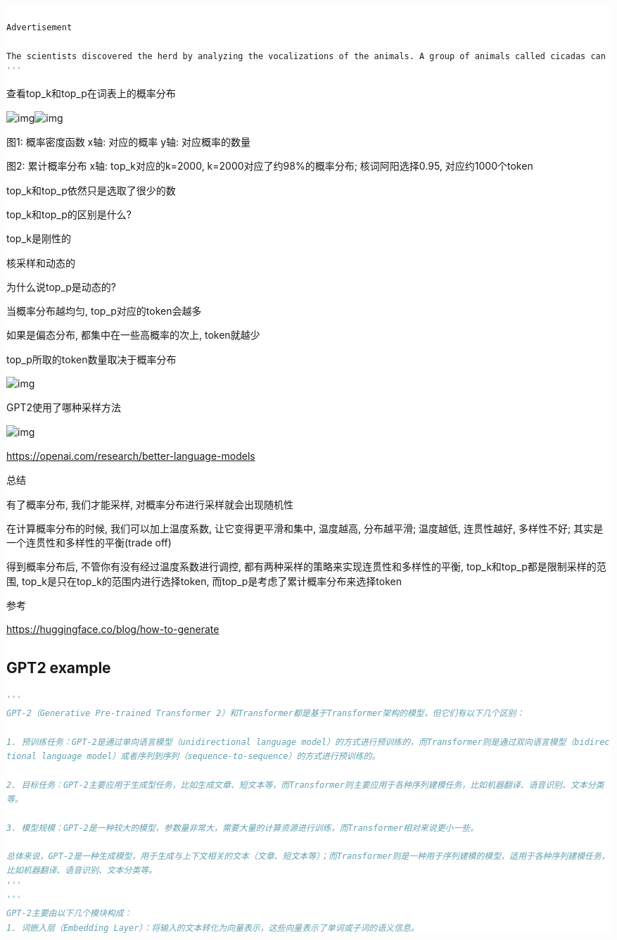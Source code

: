 ```Python

Advertisement

The scientists discovered the herd by analyzing the vocalizations of the animals. A group of animals called cicadas can
'''
```

查看top_k和top_p在词表上的概率分布

![img](media/(null)-20230614211357390.(null))![img](media/(null)-20230614211357395.(null))

图1: 概率密度函数 x轴: 对应的概率 y轴: 对应概率的数量  

图2: 累计概率分布 x轴: top_k对应的k=2000, k=2000对应了约98%的概率分布; 核词阿阳选择0.95, 对应约1000个token

top_k和top_p依然只是选取了很少的数

top_k和top_p的区别是什么?

top_k是刚性的

核采样和动态的

为什么说top_p是动态的?

当概率分布越均匀, top_p对应的token会越多

如果是偏态分布, 都集中在一些高概率的次上, token就越少

top_p所取的token数量取决于概率分布

![img](media/(null)-20230614211357469.(null))

GPT2使用了哪种采样方法

![img](media/(null)-20230614211357522.(null))

https://openai.com/research/better-language-models

总结

有了概率分布, 我们才能采样, 对概率分布进行采样就会出现随机性

在计算概率分布的时候, 我们可以加上温度系数, 让它变得更平滑和集中, 温度越高, 分布越平滑; 温度越低, 连贯性越好, 多样性不好; 其实是一个连贯性和多样性的平衡(trade off)

得到概率分布后, 不管你有没有经过温度系数进行调控, 都有两种采样的策略来实现连贯性和多样性的平衡, top_k和top_p都是限制采样的范围, top_k是只在top_k的范围内进行选择token, 而top_p是考虑了累计概率分布来选择token

参考

https://huggingface.co/blog/how-to-generate

## **GPT2 example**

```Python
'''
GPT-2（Generative Pre-trained Transformer 2）和Transformer都是基于Transformer架构的模型，但它们有以下几个区别：

1. 预训练任务：GPT-2是通过单向语言模型（unidirectional language model）的方式进行预训练的，而Transformer则是通过双向语言模型（bidirectional language model）或者序列到序列（sequence-to-sequence）的方式进行预训练的。

2. 目标任务：GPT-2主要应用于生成型任务，比如生成文章、短文本等，而Transformer则主要应用于各种序列建模任务，比如机器翻译、语音识别、文本分类等。

3. 模型规模：GPT-2是一种较大的模型，参数量非常大，需要大量的计算资源进行训练，而Transformer相对来说更小一些。

总体来说，GPT-2是一种生成模型，用于生成与上下文相关的文本（文章、短文本等）；而Transformer则是一种用于序列建模的模型，适用于各种序列建模任务，比如机器翻译、语音识别、文本分类等。
'''
'''
GPT-2主要由以下几个模块构成：
1. 词嵌入层（Embedding Layer）：将输入的文本转化为向量表示，这些向量表示了单词或子词的语义信息。
```